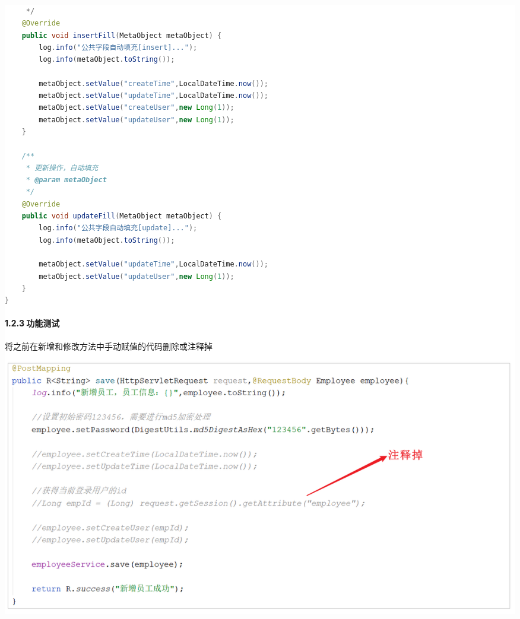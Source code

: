 ```java
     */
    @Override
    public void insertFill(MetaObject metaObject) {
        log.info("公共字段自动填充[insert]...");
        log.info(metaObject.toString());
        
        metaObject.setValue("createTime",LocalDateTime.now());
        metaObject.setValue("updateTime",LocalDateTime.now());
        metaObject.setValue("createUser",new Long(1));
        metaObject.setValue("updateUser",new Long(1));
    }

    /**
     * 更新操作，自动填充
     * @param metaObject
     */
    @Override
    public void updateFill(MetaObject metaObject) {
        log.info("公共字段自动填充[update]...");
        log.info(metaObject.toString());

        metaObject.setValue("updateTime",LocalDateTime.now());
        metaObject.setValue("updateUser",new Long(1));
    }
}
```

#### 1.2.3 功能测试

将之前在新增和修改方法中手动赋值的代码删除或注释掉  

![ ](./assets/day03/image-20210801093623217.png)
